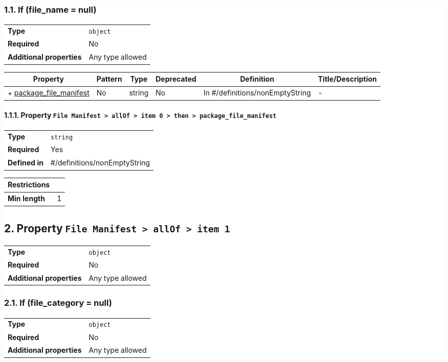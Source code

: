 ### <a name="autogenerated_heading_2"></a>1.1. If (file_name = null)

|                           |                  |
| ------------------------- | ---------------- |
| **Type**                  | `object`         |
| **Required**              | No               |
| **Additional properties** | Any type allowed |

| Property                                                         | Pattern | Type   | Deprecated | Definition                      | Title/Description |
| ---------------------------------------------------------------- | ------- | ------ | ---------- | ------------------------------- | ----------------- |
| + [package_file_manifest](#allOf_i0_then_package_file_manifest ) | No      | string | No         | In #/definitions/nonEmptyString | -                 |

#### <a name="allOf_i0_then_package_file_manifest"></a>1.1.1. Property `File Manifest > allOf > item 0 > then > package_file_manifest`

|                |                              |
| -------------- | ---------------------------- |
| **Type**       | `string`                     |
| **Required**   | Yes                          |
| **Defined in** | #/definitions/nonEmptyString |

| Restrictions   |   |
| -------------- | - |
| **Min length** | 1 |

## <a name="allOf_i1"></a>2. Property `File Manifest > allOf > item 1`

|                           |                  |
| ------------------------- | ---------------- |
| **Type**                  | `object`         |
| **Required**              | No               |
| **Additional properties** | Any type allowed |

### <a name="autogenerated_heading_3"></a>2.1. If (file_category = null)

|                           |                  |
| ------------------------- | ---------------- |
| **Type**                  | `object`         |
| **Required**              | No               |
| **Additional properties** | Any type allowed |
